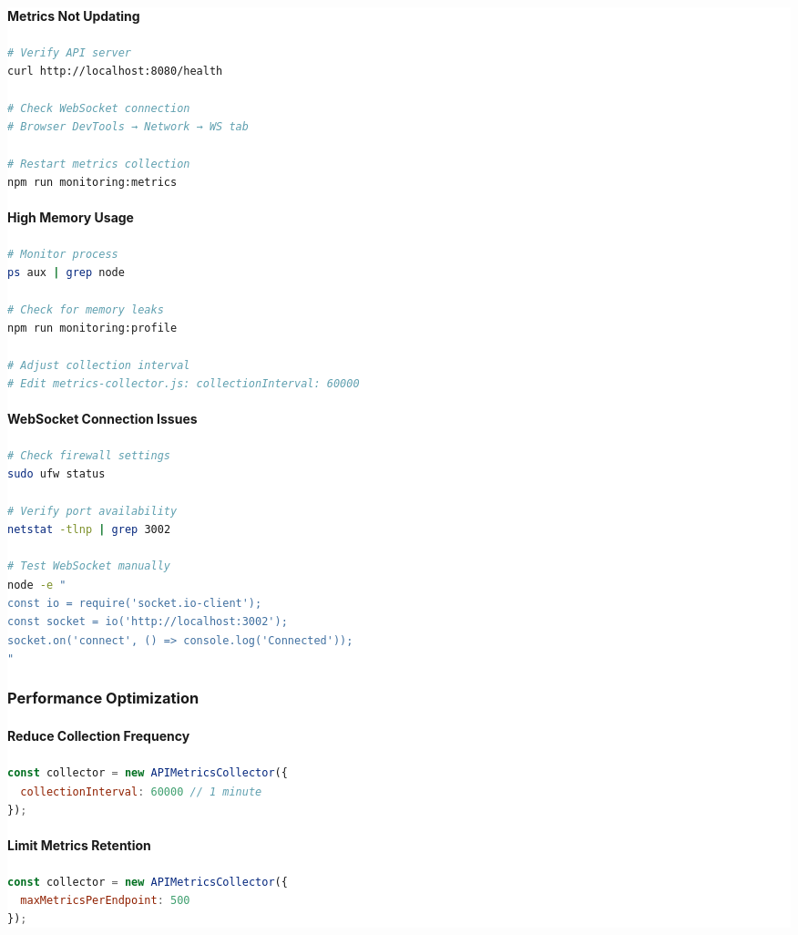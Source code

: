 #### Metrics Not Updating
```bash
# Verify API server
curl http://localhost:8080/health

# Check WebSocket connection
# Browser DevTools → Network → WS tab

# Restart metrics collection
npm run monitoring:metrics
```

#### High Memory Usage
```bash
# Monitor process
ps aux | grep node

# Check for memory leaks
npm run monitoring:profile

# Adjust collection interval
# Edit metrics-collector.js: collectionInterval: 60000
```

#### WebSocket Connection Issues
```bash
# Check firewall settings
sudo ufw status

# Verify port availability
netstat -tlnp | grep 3002

# Test WebSocket manually
node -e "
const io = require('socket.io-client');
const socket = io('http://localhost:3002');
socket.on('connect', () => console.log('Connected'));
"
```

### Performance Optimization

#### Reduce Collection Frequency
```javascript
const collector = new APIMetricsCollector({
  collectionInterval: 60000 // 1 minute
});
```

#### Limit Metrics Retention
```javascript
const collector = new APIMetricsCollector({
  maxMetricsPerEndpoint: 500
});
```
